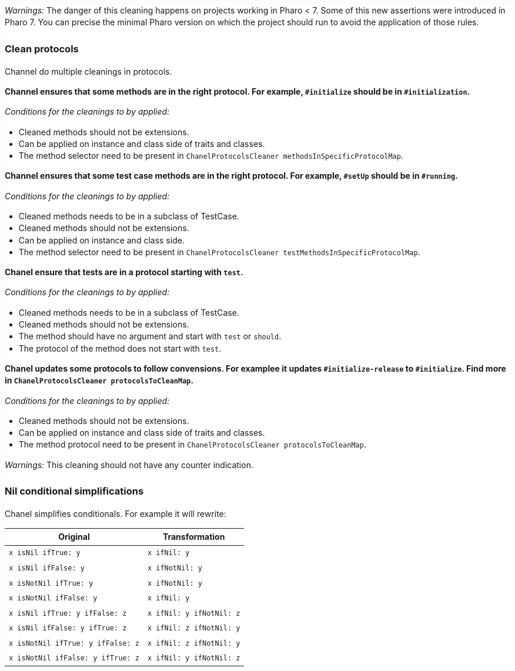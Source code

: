 *Warnings:*
The danger of this cleaning happens on projects working in Pharo < 7. Some of this new assertions were introduced in Pharo 7.
You can precise the minimal Pharo version on which the project should run to avoid the application of those rules.

### Clean protocols

Channel do multiple cleanings in protocols. 

**Channel ensures that some methods are in the right protocol. For example, `#initialize` should be in `#initialization`.**

*Conditions for the cleanings to by applied:*
- Cleaned methods should not be extensions.
- Can be applied on instance and class side of traits and classes.
- The method selector need to be present in  `ChanelProtocolsCleaner methodsInSpecificProtocolMap`.

**Channel ensures that some test case methods are in the right protocol. For example, `#setUp` should be in `#running`.**

*Conditions for the cleanings to by applied:*
- Cleaned methods needs to be in a subclass of TestCase.
- Cleaned methods should not be extensions.
- Can be applied on instance and class side.
- The method selector need to be present in  `ChanelProtocolsCleaner testMethodsInSpecificProtocolMap`.

**Chanel ensure that tests are in a protocol starting with `test`.**

*Conditions for the cleanings to by applied:*
- Cleaned methods needs to be in a subclass of TestCase.
- Cleaned methods should not be extensions.
- The method should have no argument and start with `test` or `should`.
- The protocol of the method does not start with `test`.

**Chanel updates some protocols to follow convensions. For examplee it updates `#initialize-release` to `#initialize`. Find more in `ChanelProtocolsCleaner protocolsToCleanMap`.**

*Conditions for the cleanings to by applied:*
- Cleaned methods should not be extensions.
- Can be applied on instance and class side of traits and classes.
- The method protocol need to be present in  `ChanelProtocolsCleaner protocolsToCleanMap`.

*Warnings:*
This cleaning should not have any counter indication.

### Nil conditional simplifications

Chanel simplifies conditionals. For example it will rewrite:

| Original | Transformation |
| ------------- | ------------- |
| `x isNil ifTrue: y` | `x ifNil: y` |
| `x isNil ifFalse: y` | `x ifNotNil: y` |
| `x isNotNil ifTrue: y` | `x ifNotNil: y` |
| `x isNotNil ifFalse: y` | `x ifNil: y` |
| `x isNil ifTrue: y ifFalse: z` | `x ifNil: y ifNotNil: z` |
| `x isNil ifFalse: y ifTrue: z` | `x ifNil: z ifNotNil: y` |
| `x isNotNil ifTrue: y ifFalse: z` | `x ifNil: z ifNotNil: y` |
| `x isNotNil ifFalse: y ifTrue: z` | `x ifNil: y ifNotNil: z` |

